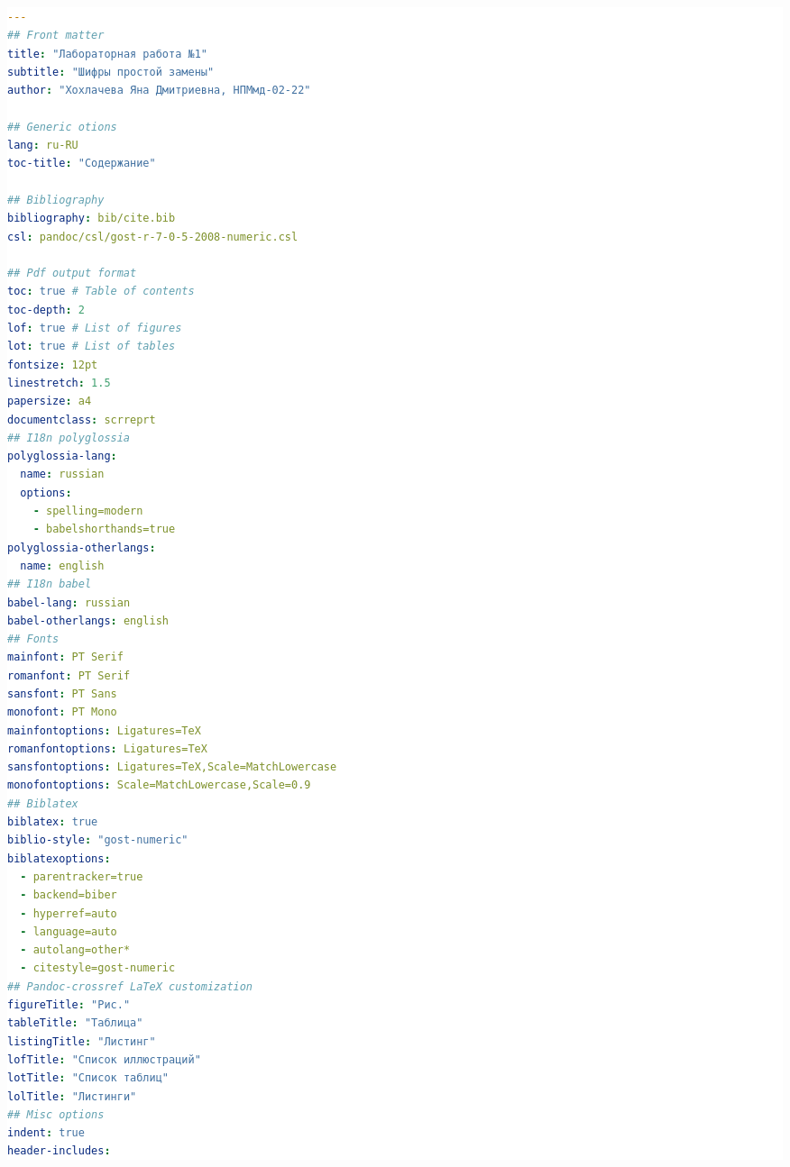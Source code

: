 ```yaml
---
## Front matter
title: "Лабораторная работа №1"
subtitle: "Шифры простой замены"
author: "Хохлачева Яна Дмитриевна, НПМмд-02-22"

## Generic otions
lang: ru-RU
toc-title: "Содержание"

## Bibliography
bibliography: bib/cite.bib
csl: pandoc/csl/gost-r-7-0-5-2008-numeric.csl

## Pdf output format
toc: true # Table of contents
toc-depth: 2
lof: true # List of figures
lot: true # List of tables
fontsize: 12pt
linestretch: 1.5
papersize: a4
documentclass: scrreprt
## I18n polyglossia
polyglossia-lang:
  name: russian
  options:
	- spelling=modern
	- babelshorthands=true
polyglossia-otherlangs:
  name: english
## I18n babel
babel-lang: russian
babel-otherlangs: english
## Fonts
mainfont: PT Serif
romanfont: PT Serif
sansfont: PT Sans
monofont: PT Mono
mainfontoptions: Ligatures=TeX
romanfontoptions: Ligatures=TeX
sansfontoptions: Ligatures=TeX,Scale=MatchLowercase
monofontoptions: Scale=MatchLowercase,Scale=0.9
## Biblatex
biblatex: true
biblio-style: "gost-numeric"
biblatexoptions:
  - parentracker=true
  - backend=biber
  - hyperref=auto
  - language=auto
  - autolang=other*
  - citestyle=gost-numeric
## Pandoc-crossref LaTeX customization
figureTitle: "Рис."
tableTitle: "Таблица"
listingTitle: "Листинг"
lofTitle: "Список иллюстраций"
lotTitle: "Список таблиц"
lolTitle: "Листинги"
## Misc options
indent: true
header-includes:
```